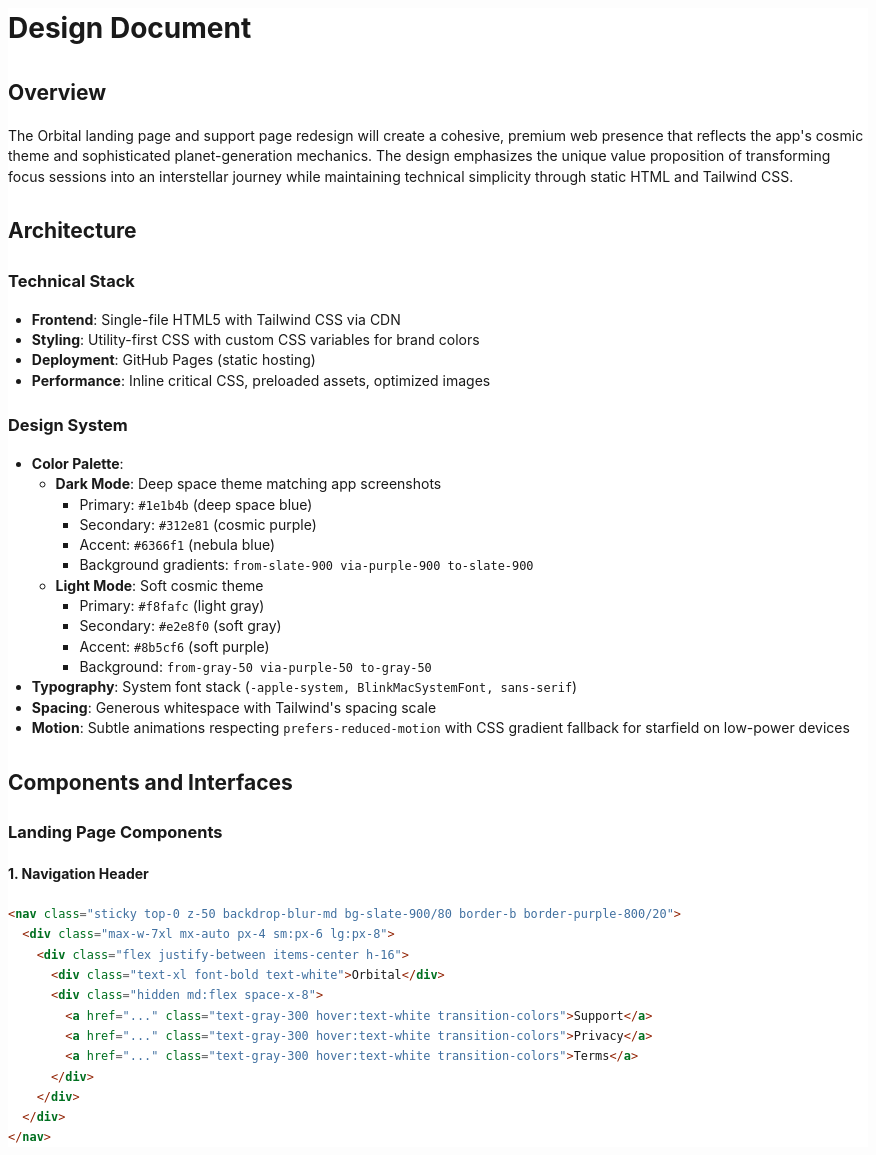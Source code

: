 # Design Document

## Overview

The Orbital landing page and support page redesign will create a cohesive, premium web presence that reflects the app's cosmic theme and sophisticated planet-generation mechanics. The design emphasizes the unique value proposition of transforming focus sessions into an interstellar journey while maintaining technical simplicity through static HTML and Tailwind CSS.

## Architecture

### Technical Stack
- **Frontend**: Single-file HTML5 with Tailwind CSS via CDN
- **Styling**: Utility-first CSS with custom CSS variables for brand colors
- **Deployment**: GitHub Pages (static hosting)
- **Performance**: Inline critical CSS, preloaded assets, optimized images

### Design System
- **Color Palette**: 
  - **Dark Mode**: Deep space theme matching app screenshots
    - Primary: `#1e1b4b` (deep space blue)
    - Secondary: `#312e81` (cosmic purple)
    - Accent: `#6366f1` (nebula blue)
    - Background gradients: `from-slate-900 via-purple-900 to-slate-900`
  - **Light Mode**: Soft cosmic theme
    - Primary: `#f8fafc` (light gray)
    - Secondary: `#e2e8f0` (soft gray)
    - Accent: `#8b5cf6` (soft purple)
    - Background: `from-gray-50 via-purple-50 to-gray-50`
- **Typography**: System font stack (`-apple-system, BlinkMacSystemFont, sans-serif`)
- **Spacing**: Generous whitespace with Tailwind's spacing scale
- **Motion**: Subtle animations respecting `prefers-reduced-motion` with CSS gradient fallback for starfield on low-power devices

## Components and Interfaces

### Landing Page Components

#### 1. Navigation Header
```html
<nav class="sticky top-0 z-50 backdrop-blur-md bg-slate-900/80 border-b border-purple-800/20">
  <div class="max-w-7xl mx-auto px-4 sm:px-6 lg:px-8">
    <div class="flex justify-between items-center h-16">
      <div class="text-xl font-bold text-white">Orbital</div>
      <div class="hidden md:flex space-x-8">
        <a href="..." class="text-gray-300 hover:text-white transition-colors">Support</a>
        <a href="..." class="text-gray-300 hover:text-white transition-colors">Privacy</a>
        <a href="..." class="text-gray-300 hover:text-white transition-colors">Terms</a>
      </div>
    </div>
  </div>
</nav>
```
